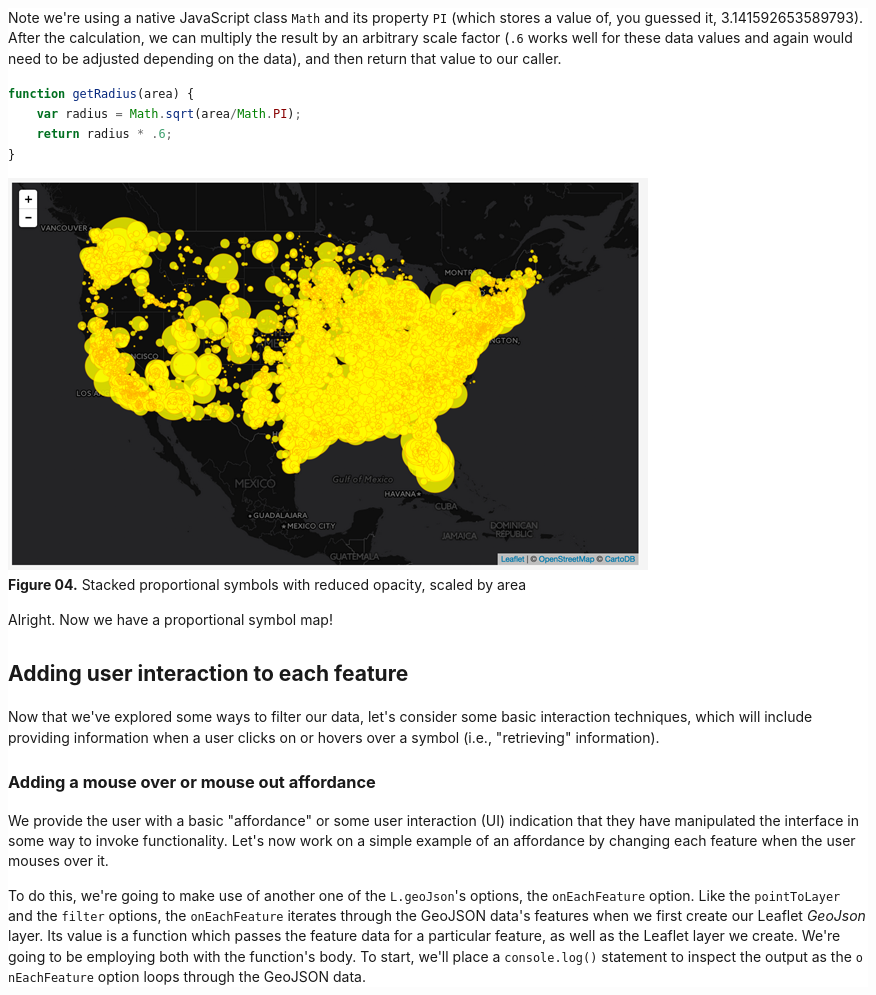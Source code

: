 Note we're using a native JavaScript class `Math` and its property `PI` (which stores a value of, you guessed it, 3.141592653589793). After the calculation, we can multiply the result by an arbitrary scale factor (`.6` works well for these data values and again would need to be adjusted depending on the data), and then return that value to our caller.

```javascript
function getRadius(area) {
    var radius = Math.sqrt(area/Math.PI);
    return radius * .6;  
}
```
![circlemarker's scaled correctly](graphics/symbols-scaled-mathematically.png)  
**Figure 04.** Stacked proportional symbols with reduced opacity, scaled by area

Alright. Now we have a proportional symbol map!

## Adding user interaction to each feature

Now that we've explored some ways to filter our data, let's consider some basic interaction techniques, which will include providing information when a user clicks on or hovers over a symbol (i.e., "retrieving" information).

### Adding a mouse over or mouse out affordance

We provide the user with a basic "affordance" or some user interaction (UI) indication that they have manipulated the interface in some way to invoke functionality. Let's now work on a simple example of an affordance by changing each feature when the user mouses over it.

To do this, we're going to make use of another one of the `L.geoJson`'s options, the `onEachFeature` option.  Like the `pointToLayer` and the `filter` options, the `onEachFeature` iterates through the GeoJSON data's features when we first create our Leaflet *GeoJson* layer. Its value is a function which passes the feature data for a particular feature, as well as the Leaflet layer we create. We're going to be employing both with the function's body. To start, we'll place a `console.log()` statement to inspect the output as the `onEachFeature` option loops through the GeoJSON data.
